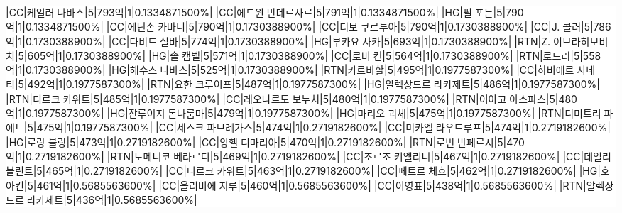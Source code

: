 |CC|케일러 나바스|5|793억|1|0.1334871500%|
|CC|에드윈 반데르사르|5|791억|1|0.1334871500%|
|HG|필 포든|5|790억|1|0.1334871500%|
|CC|에딘손 카바니|5|790억|1|0.1730388900%|
|CC|티보 쿠르투아|5|790억|1|0.1730388900%|
|CC|J. 콜러|5|786억|1|0.1730388900%|
|CC|다비드 실바|5|774억|1|0.1730388900%|
|HG|부카요 사카|5|693억|1|0.1730388900%|
|RTN|Z. 이브라히모비치|5|605억|1|0.1730388900%|
|HG|솔 캠벨|5|571억|1|0.1730388900%|
|CC|로비 킨|5|564억|1|0.1730388900%|
|RTN|로드리|5|558억|1|0.1730388900%|
|HG|헤수스 나바스|5|525억|1|0.1730388900%|
|RTN|카르바할|5|495억|1|0.1977587300%|
|CC|하비에르 사네티|5|492억|1|0.1977587300%|
|RTN|요한 크루이프|5|487억|1|0.1977587300%|
|HG|알렉상드르 라카제트|5|486억|1|0.1977587300%|
|RTN|디르크 카위트|5|485억|1|0.1977587300%|
|CC|레오나르도 보누치|5|480억|1|0.1977587300%|
|RTN|이아고 아스파스|5|480억|1|0.1977587300%|
|HG|잔루이지 돈나룸마|5|479억|1|0.1977587300%|
|HG|마리오 괴체|5|475억|1|0.1977587300%|
|RTN|디미트리 파예트|5|475억|1|0.1977587300%|
|CC|세스크 파브레가스|5|474억|1|0.2719182600%|
|CC|미카엘 라우드루프|5|474억|1|0.2719182600%|
|HG|로랑 블랑|5|473억|1|0.2719182600%|
|CC|앙헬 디마리아|5|470억|1|0.2719182600%|
|RTN|로빈 반페르시|5|470억|1|0.2719182600%|
|RTN|도메니코 베라르디|5|469억|1|0.2719182600%|
|CC|조르조 키엘리니|5|467억|1|0.2719182600%|
|CC|데일리 블린트|5|465억|1|0.2719182600%|
|CC|디르크 카위트|5|463억|1|0.2719182600%|
|CC|페트르 체흐|5|462억|1|0.2719182600%|
|HG|호아킨|5|461억|1|0.5685563600%|
|CC|올리비에 지루|5|460억|1|0.5685563600%|
|CC|이영표|5|438억|1|0.5685563600%|
|RTN|알렉상드르 라카제트|5|436억|1|0.5685563600%|
